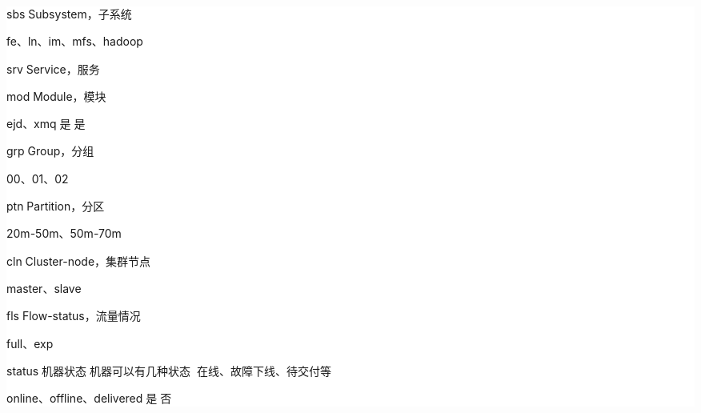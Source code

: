 
sbs
Subsystem，子系统

fe、ln、im、mfs、hadoop




srv
Service，服务






mod
Module，模块

ejd、xmq
是
是


grp
Group，分组

00、01、02




ptn
Partition，分区

20m-50m、50m-70m




cln
Cluster-node，集群节点

master、slave




fls
Flow-status，流量情况

full、exp




status
机器状态
机器可以有几种状态 
在线、故障下线、待交付等



online、offline、delivered
是
否

